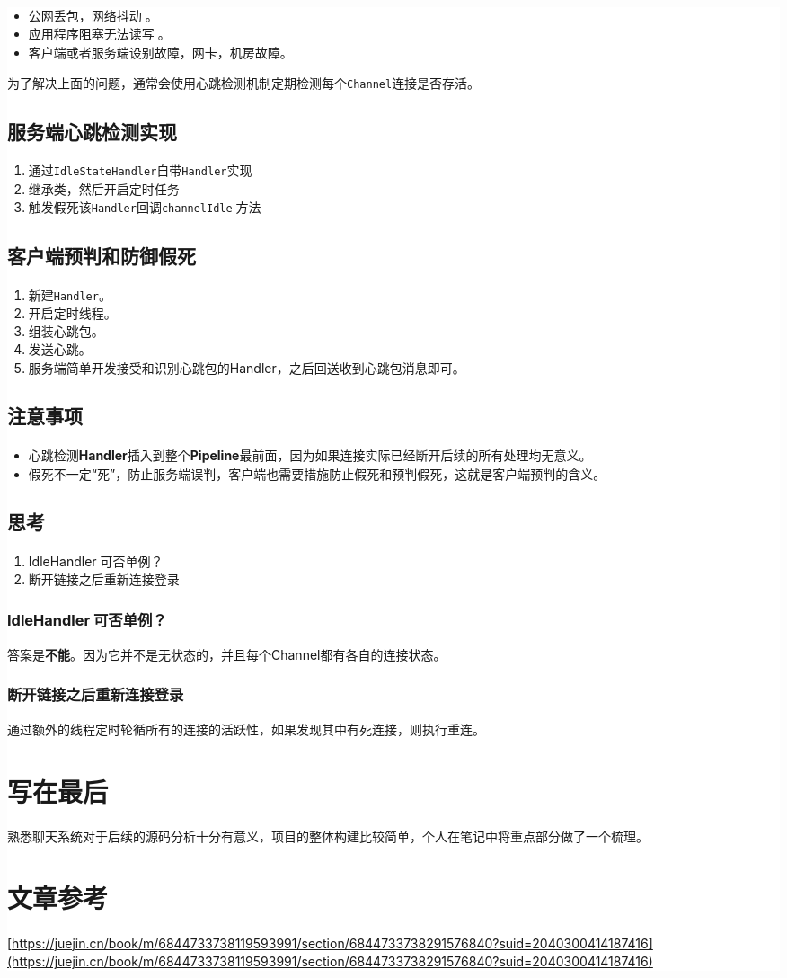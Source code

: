 - 公网丢包，网络抖动 。
- 应用程序阻塞无法读写 。
- 客户端或者服务端设别故障，网卡，机房故障。

为了解决上面的问题，通常会使用心跳检测机制定期检测每个`Channel`连接是否存活。

## 服务端心跳检测实现

1. 通过`IdleStateHandler`自带`Handler`实现
2. 继承类，然后开启定时任务
3. 触发假死该`Handler`回调`channelIdle` 方法

## 客户端预判和防御假死

1. 新建`Handler`。
2. 开启定时线程。
3. 组装心跳包。
4. 发送心跳。
5. 服务端简单开发接受和识别心跳包的Handler，之后回送收到心跳包消息即可。

## 注意事项

- 心跳检测**Handler**插入到整个**Pipeline**最前面，因为如果连接实际已经断开后续的所有处理均无意义。
- 假死不一定“死”，防止服务端误判，客户端也需要措施防止假死和预判假死，这就是客户端预判的含义。

## 思考

1. IdleHandler 可否单例？
2. 断开链接之后重新连接登录

### IdleHandler 可否单例？

答案是**不能**。因为它并不是无状态的，并且每个Channel都有各自的连接状态。

### 断开链接之后重新连接登录

通过额外的线程定时轮循所有的连接的活跃性，如果发现其中有死连接，则执行重连。

# 写在最后

熟悉聊天系统对于后续的源码分析十分有意义，项目的整体构建比较简单，个人在笔记中将重点部分做了一个梳理。

# 文章参考

[https://juejin.cn/book/m/6844733738119593991/section/6844733738291576840?suid=2040300414187416](https://juejin.cn/book/m/6844733738119593991/section/6844733738291576840?suid=2040300414187416)